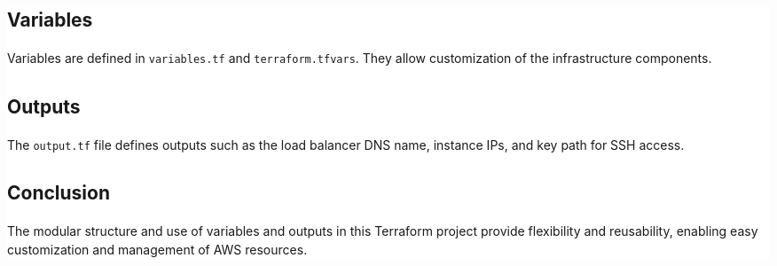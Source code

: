 
## Variables
Variables are defined in `variables.tf` and `terraform.tfvars`. They allow customization of the infrastructure components.

## Outputs
The `output.tf` file defines outputs such as the load balancer DNS name, instance IPs, and key path for SSH access.

## Conclusion
The modular structure and use of variables and outputs in this Terraform project provide flexibility and reusability, enabling easy customization and management of AWS resources.


